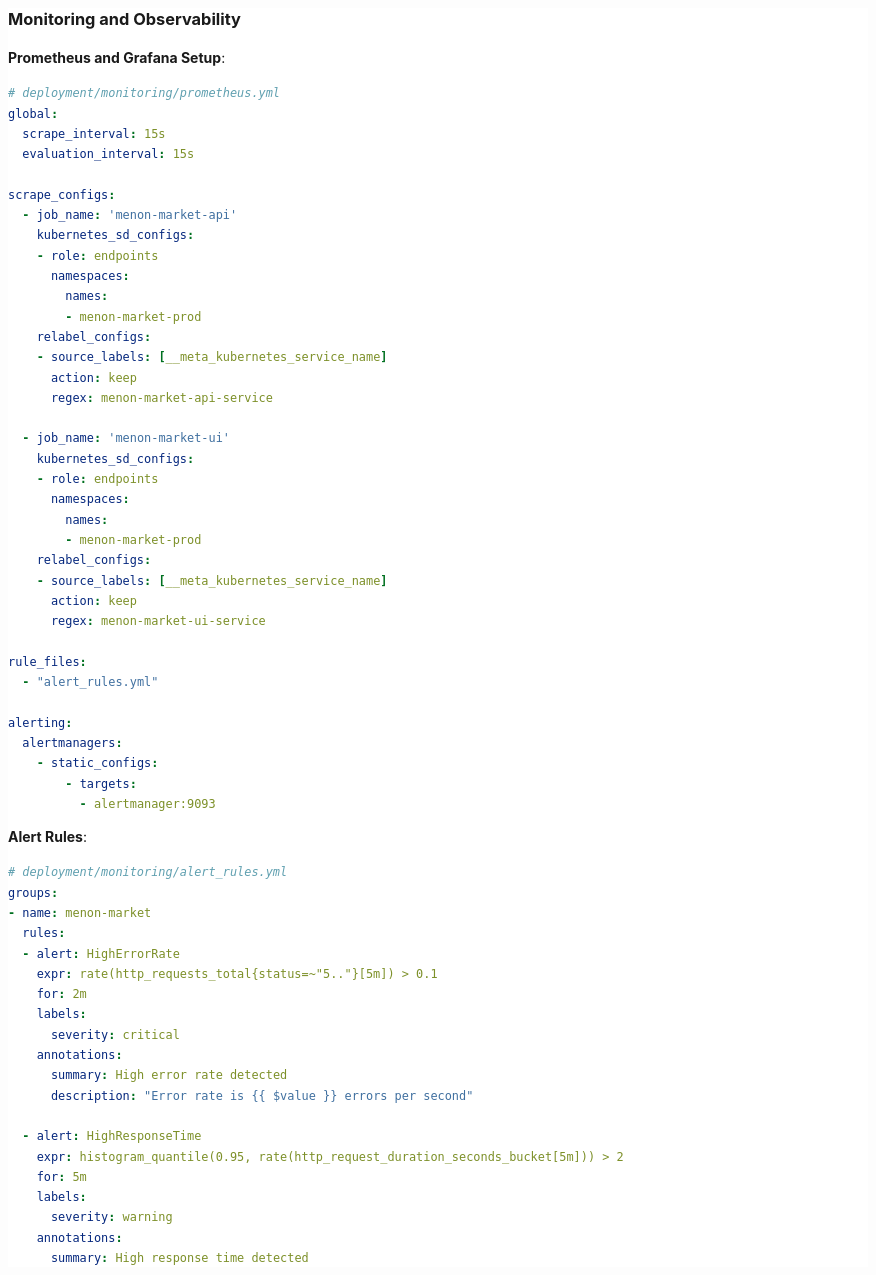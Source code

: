 ### Monitoring and Observability

**Prometheus and Grafana Setup**:
```yaml
# deployment/monitoring/prometheus.yml
global:
  scrape_interval: 15s
  evaluation_interval: 15s

scrape_configs:
  - job_name: 'menon-market-api'
    kubernetes_sd_configs:
    - role: endpoints
      namespaces:
        names:
        - menon-market-prod
    relabel_configs:
    - source_labels: [__meta_kubernetes_service_name]
      action: keep
      regex: menon-market-api-service

  - job_name: 'menon-market-ui'
    kubernetes_sd_configs:
    - role: endpoints
      namespaces:
        names:
        - menon-market-prod
    relabel_configs:
    - source_labels: [__meta_kubernetes_service_name]
      action: keep
      regex: menon-market-ui-service

rule_files:
  - "alert_rules.yml"

alerting:
  alertmanagers:
    - static_configs:
        - targets:
          - alertmanager:9093
```

**Alert Rules**:
```yaml
# deployment/monitoring/alert_rules.yml
groups:
- name: menon-market
  rules:
  - alert: HighErrorRate
    expr: rate(http_requests_total{status=~"5.."}[5m]) > 0.1
    for: 2m
    labels:
      severity: critical
    annotations:
      summary: High error rate detected
      description: "Error rate is {{ $value }} errors per second"

  - alert: HighResponseTime
    expr: histogram_quantile(0.95, rate(http_request_duration_seconds_bucket[5m])) > 2
    for: 5m
    labels:
      severity: warning
    annotations:
      summary: High response time detected
```